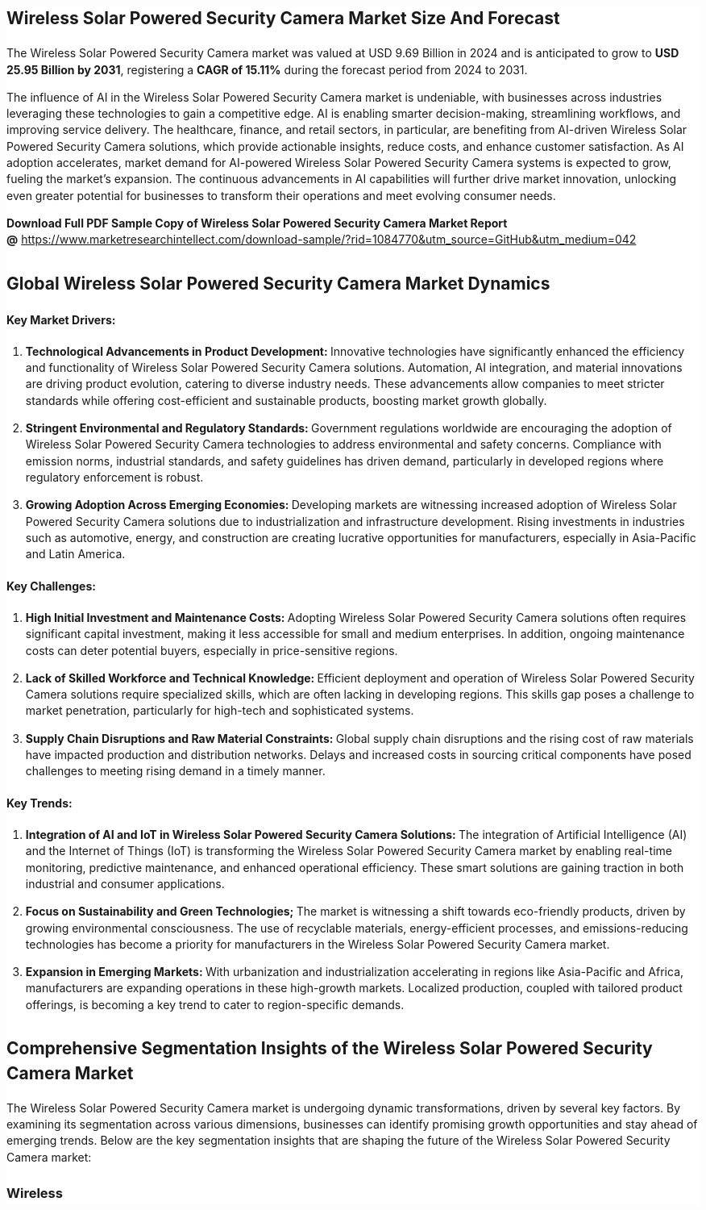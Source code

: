 <h2>Wireless Solar Powered Security Camera Market Size And Forecast</h2><p>The Wireless Solar Powered Security Camera market was valued at USD 9.69 Billion in 2024 and is anticipated to grow to <strong>USD 25.95 Billion by 2031</strong>, registering a <strong>CAGR of 15.11%</strong> during the forecast period from 2024 to 2031.</p><p>The influence of AI in the Wireless Solar Powered Security Camera market is undeniable, with businesses across industries leveraging these technologies to gain a competitive edge. AI is enabling smarter decision-making, streamlining workflows, and improving service delivery. The healthcare, finance, and retail sectors, in particular, are benefiting from AI-driven Wireless Solar Powered Security Camera solutions, which provide actionable insights, reduce costs, and enhance customer satisfaction. As AI adoption accelerates, market demand for AI-powered Wireless Solar Powered Security Camera systems is expected to grow, fueling the market’s expansion. The continuous advancements in AI capabilities will further drive market innovation, unlocking even greater potential for businesses to transform their operations and meet evolving consumer needs.</p><p><strong>Download Full PDF Sample Copy of Wireless Solar Powered Security Camera Market Report @</strong>&nbsp;<a href="https://www.marketresearchintellect.com/download-sample/?rid=1084770&amp;utm_source=GitHub&amp;utm_medium=042">https://www.marketresearchintellect.com/download-sample/?rid=1084770&amp;utm_source=GitHub&amp;utm_medium=042</a></p><h2>Global Wireless Solar Powered Security Camera Market Dynamics</h2><h4><strong>Key Market Drivers:</strong></h4><ol><li><p><strong>Technological Advancements in Product Development:&nbsp;</strong>Innovative technologies have significantly enhanced the efficiency and functionality of Wireless Solar Powered Security Camera solutions. Automation, AI integration, and material innovations are driving product evolution, catering to diverse industry needs. These advancements allow companies to meet stricter standards while offering cost-efficient and sustainable products, boosting market growth globally.</p></li><li><p><strong>Stringent Environmental and Regulatory Standards:&nbsp;</strong>Government regulations worldwide are encouraging the adoption of Wireless Solar Powered Security Camera technologies to address environmental and safety concerns. Compliance with emission norms, industrial standards, and safety guidelines has driven demand, particularly in developed regions where regulatory enforcement is robust.</p></li><li><p><strong>Growing Adoption Across Emerging Economies:&nbsp;</strong>Developing markets are witnessing increased adoption of Wireless Solar Powered Security Camera solutions due to industrialization and infrastructure development. Rising investments in industries such as automotive, energy, and construction are creating lucrative opportunities for manufacturers, especially in Asia-Pacific and Latin America.</p></li></ol><h4><strong>Key Challenges:</strong></h4><ol><li><p><strong>High Initial Investment and Maintenance Costs:&nbsp;</strong>Adopting Wireless Solar Powered Security Camera solutions often requires significant capital investment, making it less accessible for small and medium enterprises. In addition, ongoing maintenance costs can deter potential buyers, especially in price-sensitive regions.</p></li><li><p><strong>Lack of Skilled Workforce and Technical Knowledge:&nbsp;</strong>Efficient deployment and operation of Wireless Solar Powered Security Camera solutions require specialized skills, which are often lacking in developing regions. This skills gap poses a challenge to market penetration, particularly for high-tech and sophisticated systems.</p></li><li><p><strong>Supply Chain Disruptions and Raw Material Constraints:&nbsp;</strong>Global supply chain disruptions and the rising cost of raw materials have impacted production and distribution networks. Delays and increased costs in sourcing critical components have posed challenges to meeting rising demand in a timely manner.</p></li></ol><h4><strong>Key Trends:</strong></h4><ol><li><p><strong>Integration of AI and IoT in Wireless Solar Powered Security Camera Solutions:&nbsp;</strong>The integration of Artificial Intelligence (AI) and the Internet of Things (IoT) is transforming the Wireless Solar Powered Security Camera market by enabling real-time monitoring, predictive maintenance, and enhanced operational efficiency. These smart solutions are gaining traction in both industrial and consumer applications.</p></li><li><p><strong>Focus on Sustainability and Green Technologies;&nbsp;</strong>The market is witnessing a shift towards eco-friendly products, driven by growing environmental consciousness. The use of recyclable materials, energy-efficient processes, and emissions-reducing technologies has become a priority for manufacturers in the Wireless Solar Powered Security Camera market.</p></li><li><p><strong>Expansion in Emerging Markets:&nbsp;</strong>With urbanization and industrialization accelerating in regions like Asia-Pacific and Africa, manufacturers are expanding operations in these high-growth markets. Localized production, coupled with tailored product offerings, is becoming a key trend to cater to region-specific demands.</p></li></ol><div class="article-main__content" data-test-id="publishing-text-block"><h2>Comprehensive Segmentation Insights of the Wireless Solar Powered Security Camera Market</h2><p>The Wireless Solar Powered Security Camera market is undergoing dynamic transformations, driven by several key factors. By examining its segmentation across various dimensions, businesses can identify promising growth opportunities and stay ahead of emerging trends. Below are the key segmentation insights that are shaping the future of the Wireless Solar Powered Security Camera market:</p><h3><strong>Wireless